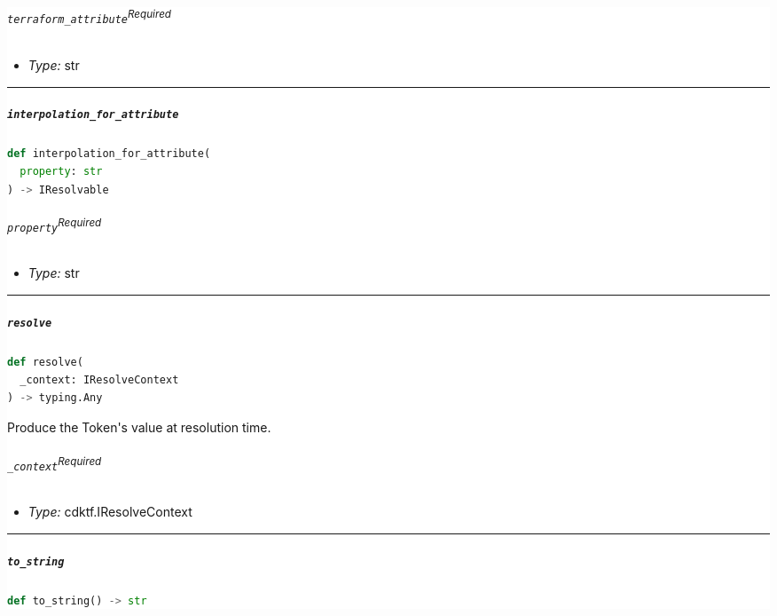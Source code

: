 ###### `terraform_attribute`<sup>Required</sup> <a name="terraform_attribute" id="@cdktf/provider-boundary.dataBoundaryAccount.DataBoundaryAccountScopeOutputReference.getStringMapAttribute.parameter.terraformAttribute"></a>

- *Type:* str

---

##### `interpolation_for_attribute` <a name="interpolation_for_attribute" id="@cdktf/provider-boundary.dataBoundaryAccount.DataBoundaryAccountScopeOutputReference.interpolationForAttribute"></a>

```python
def interpolation_for_attribute(
  property: str
) -> IResolvable
```

###### `property`<sup>Required</sup> <a name="property" id="@cdktf/provider-boundary.dataBoundaryAccount.DataBoundaryAccountScopeOutputReference.interpolationForAttribute.parameter.property"></a>

- *Type:* str

---

##### `resolve` <a name="resolve" id="@cdktf/provider-boundary.dataBoundaryAccount.DataBoundaryAccountScopeOutputReference.resolve"></a>

```python
def resolve(
  _context: IResolveContext
) -> typing.Any
```

Produce the Token's value at resolution time.

###### `_context`<sup>Required</sup> <a name="_context" id="@cdktf/provider-boundary.dataBoundaryAccount.DataBoundaryAccountScopeOutputReference.resolve.parameter._context"></a>

- *Type:* cdktf.IResolveContext

---

##### `to_string` <a name="to_string" id="@cdktf/provider-boundary.dataBoundaryAccount.DataBoundaryAccountScopeOutputReference.toString"></a>

```python
def to_string() -> str
```
